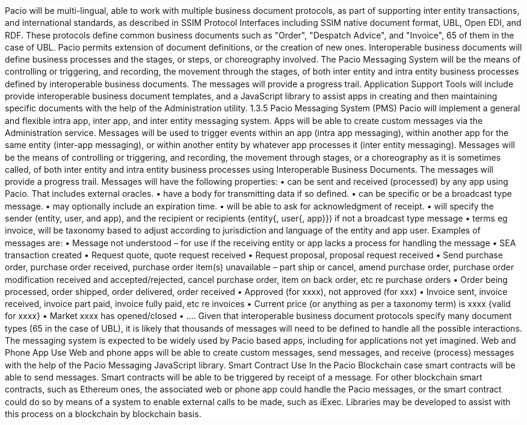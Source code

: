 Pacio will be multi-lingual, able to work with multiple business document protocols, as part of supporting inter entity transactions, and international standards, as described in SSIM Protocol Interfaces including SSIM native document format, UBL, Open EDI, and RDF.
These protocols define common business documents such as "Order", "Despatch Advice", and "Invoice", 65 of them in the case of UBL.
Pacio permits extension of document definitions, or the creation of new ones.
Interoperable business documents will define business processes and the stages, or steps, or choreography involved.
The Pacio Messaging System will be the means of controlling or triggering, and recording, the movement through the stages, of both inter entity and intra entity business processes defined by interoperable business documents. The messages will provide a progress trail.
Application Support Tools will include provide interoperable business document templates, and a JavaScript library to assist apps in creating and then maintaining specific documents with the help of the Administration utility.
1.3.5 Pacio Messaging System (PMS)
Pacio will implement a general and flexible intra app, inter app, and inter entity messaging system.
Apps will be able to create custom messages via the Administration service.
Messages will be used to trigger events within an app (intra app messaging), within another app for the same entity (inter-app messaging), or within another entity by whatever app processes it (inter entity messaging).
Messages will be the means of controlling or triggering, and recording, the movement through stages, or a choreography as it is sometimes called, of both inter entity and intra entity business processes using Interoperable Business Documents. The messages will provide a progress trail.
Messages will have the following properties:
•	can be sent and received (processed) by any app using Pacio. That includes external oracles. 
•	have a body for transmitting data if so defined.
•	can be specific or be a broadcast type message.
•	may optionally include an expiration time.
•	will be able to ask for acknowledgment of receipt.
•	will specify the sender (entity, user, and app), and the recipient or recipients (entity{, user{, app}}) if not a broadcast type message
•	terms eg invoice, will be taxonomy based to adjust according to jurisdiction and language of the entity and app user.
Examples of messages are:
•	Message not understood – for use if the receiving entity or app lacks a process for handling the message
•	SEA transaction created
•	Request quote, quote request received
•	Request proposal, proposal request received
•	Send purchase order, purchase order received, purchase order item(s) unavailable – part ship or cancel, amend purchase order, purchase order modification received and accepted/rejected, cancel purchase order, item on back order, etc re purchase orders
•	Order being processed, order shipped, order delivered, order received
•	Approved (for xxxx), not approved (for xxx)
•	Invoice sent, invoice received, invoice part paid, invoice fully paid, etc re invoices
•	Current price (or anything as per a taxonomy term) is xxxx {valid for xxxx}
•	Market xxxx has opened/closed
•	….
Given that interoperable business document protocols specify many document types (65 in the case of UBL), it is likely that thousands of messages will need to be defined to handle all the possible interactions.
The messaging system is expected to be widely used by Pacio based apps, including for applications not yet imagined.
Web and Phone App Use
Web and phone apps will be able to create custom messages, send messages, and receive (process) messages with the help of the Pacio Messaging JavaScript library.
Smart Contract Use
In the Pacio Blockchain case smart contracts will be able to send messages. Smart contracts will be able to be triggered by receipt of a message.
For other blockchain smart contracts, such as Ethereum ones, the associated web or phone app could handle the Pacio messages, or the smart contract could do so by means of a system to enable external calls to be made, such as iExec. Libraries may be developed to assist with this process on a blockchain by blockchain basis.